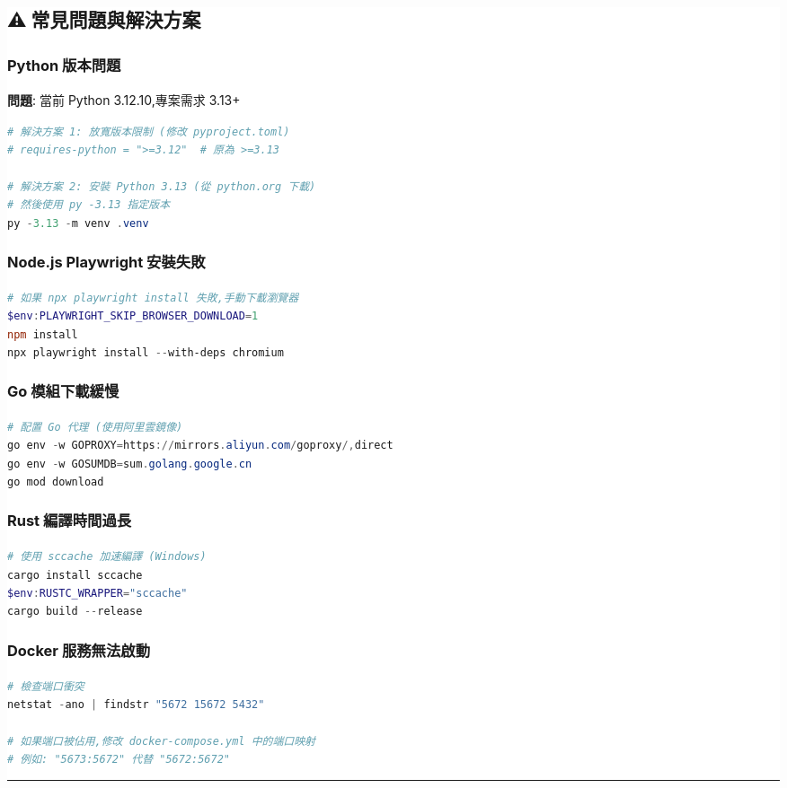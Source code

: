 
## ⚠️ 常見問題與解決方案

### Python 版本問題

**問題**: 當前 Python 3.12.10,專案需求 3.13+

```powershell
# 解決方案 1: 放寬版本限制 (修改 pyproject.toml)
# requires-python = ">=3.12"  # 原為 >=3.13

# 解決方案 2: 安裝 Python 3.13 (從 python.org 下載)
# 然後使用 py -3.13 指定版本
py -3.13 -m venv .venv
```

### Node.js Playwright 安裝失敗

```powershell
# 如果 npx playwright install 失敗,手動下載瀏覽器
$env:PLAYWRIGHT_SKIP_BROWSER_DOWNLOAD=1
npm install
npx playwright install --with-deps chromium
```

### Go 模組下載緩慢

```powershell
# 配置 Go 代理 (使用阿里雲鏡像)
go env -w GOPROXY=https://mirrors.aliyun.com/goproxy/,direct
go env -w GOSUMDB=sum.golang.google.cn
go mod download
```

### Rust 編譯時間過長

```powershell
# 使用 sccache 加速編譯 (Windows)
cargo install sccache
$env:RUSTC_WRAPPER="sccache"
cargo build --release
```

### Docker 服務無法啟動

```powershell
# 檢查端口衝突
netstat -ano | findstr "5672 15672 5432"

# 如果端口被佔用,修改 docker-compose.yml 中的端口映射
# 例如: "5673:5672" 代替 "5672:5672"
```

---
